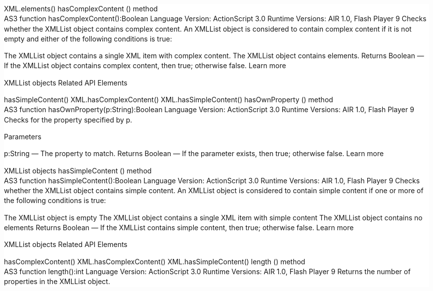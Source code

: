 XML.elements()
hasComplexContent	()	method	 
AS3 function hasComplexContent():Boolean
Language Version: 	ActionScript 3.0
Runtime Versions: 	AIR 1.0, Flash Player 9
Checks whether the XMLList object contains complex content. An XMLList object is considered to contain complex content if it is not empty and either of the following conditions is true:

The XMLList object contains a single XML item with complex content.
The XMLList object contains elements.
Returns
Boolean — If the XMLList object contains complex content, then true; otherwise false.
Learn more

XMLList objects
Related API Elements

hasSimpleContent()
XML.hasComplexContent()
XML.hasSimpleContent()
hasOwnProperty	()	method	 
AS3 function hasOwnProperty(p:String):Boolean
Language Version: 	ActionScript 3.0
Runtime Versions: 	AIR 1.0, Flash Player 9
Checks for the property specified by p.

Parameters

p:String — The property to match.
Returns
Boolean — If the parameter exists, then true; otherwise false.
Learn more

XMLList objects
hasSimpleContent	()	method	 
AS3 function hasSimpleContent():Boolean
Language Version: 	ActionScript 3.0
Runtime Versions: 	AIR 1.0, Flash Player 9
Checks whether the XMLList object contains simple content. An XMLList object is considered to contain simple content if one or more of the following conditions is true:

The XMLList object is empty
The XMLList object contains a single XML item with simple content
The XMLList object contains no elements
Returns
Boolean — If the XMLList contains simple content, then true; otherwise false.
Learn more

XMLList objects
Related API Elements

hasComplexContent()
XML.hasComplexContent()
XML.hasSimpleContent()
length	()	method	 
AS3 function length():int
Language Version: 	ActionScript 3.0
Runtime Versions: 	AIR 1.0, Flash Player 9
Returns the number of properties in the XMLList object.
